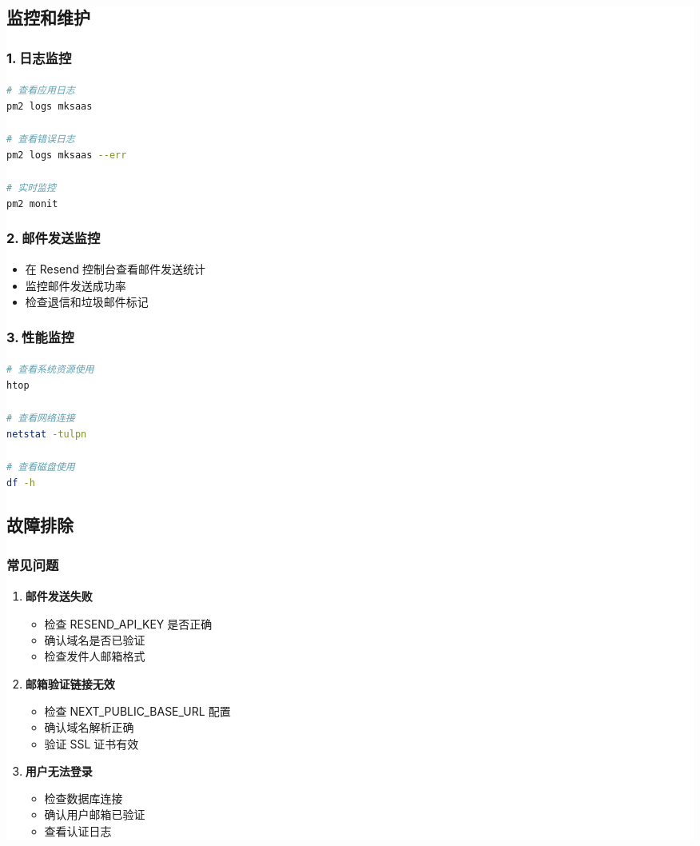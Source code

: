 ## 监控和维护

### 1. 日志监控

```bash
# 查看应用日志
pm2 logs mksaas

# 查看错误日志
pm2 logs mksaas --err

# 实时监控
pm2 monit
```

### 2. 邮件发送监控

- 在 Resend 控制台查看邮件发送统计
- 监控邮件发送成功率
- 检查退信和垃圾邮件标记

### 3. 性能监控

```bash
# 查看系统资源使用
htop

# 查看网络连接
netstat -tulpn

# 查看磁盘使用
df -h
```

## 故障排除

### 常见问题

1. **邮件发送失败**
   - 检查 RESEND_API_KEY 是否正确
   - 确认域名是否已验证
   - 检查发件人邮箱格式

2. **邮箱验证链接无效**
   - 检查 NEXT_PUBLIC_BASE_URL 配置
   - 确认域名解析正确
   - 验证 SSL 证书有效

3. **用户无法登录**
   - 检查数据库连接
   - 确认用户邮箱已验证
   - 查看认证日志
